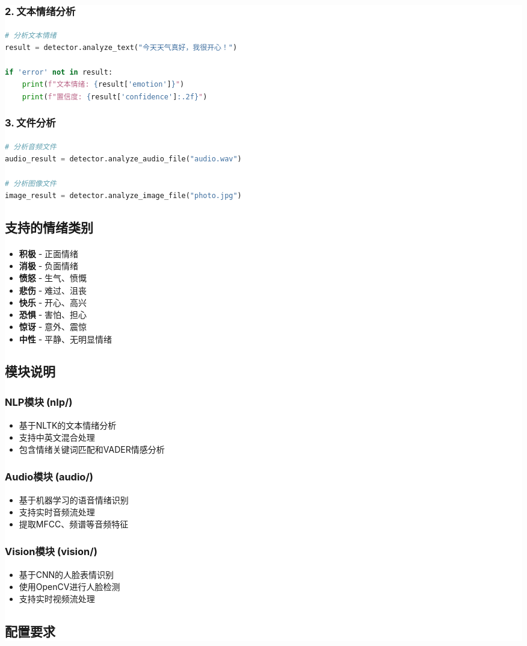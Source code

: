 ### 2. 文本情绪分析

```python
# 分析文本情绪
result = detector.analyze_text("今天天气真好，我很开心！")

if 'error' not in result:
    print(f"文本情绪: {result['emotion']}")
    print(f"置信度: {result['confidence']:.2f}")
```

### 3. 文件分析

```python
# 分析音频文件
audio_result = detector.analyze_audio_file("audio.wav")

# 分析图像文件  
image_result = detector.analyze_image_file("photo.jpg")
```

## 支持的情绪类别

- **积极** - 正面情绪
- **消极** - 负面情绪
- **愤怒** - 生气、愤慨
- **悲伤** - 难过、沮丧
- **快乐** - 开心、高兴
- **恐惧** - 害怕、担心
- **惊讶** - 意外、震惊
- **中性** - 平静、无明显情绪

## 模块说明

### NLP模块 (nlp/)
- 基于NLTK的文本情绪分析
- 支持中英文混合处理
- 包含情绪关键词匹配和VADER情感分析

### Audio模块 (audio/)
- 基于机器学习的语音情绪识别
- 支持实时音频流处理
- 提取MFCC、频谱等音频特征

### Vision模块 (vision/)
- 基于CNN的人脸表情识别
- 使用OpenCV进行人脸检测
- 支持实时视频流处理

## 配置要求
